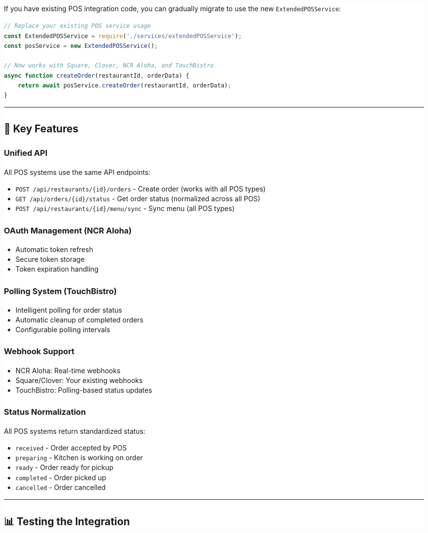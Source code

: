 If you have existing POS integration code, you can gradually migrate to use the new `ExtendedPOSService`:

```javascript
// Replace your existing POS service usage
const ExtendedPOSService = require('./services/extendedPOSService');
const posService = new ExtendedPOSService();

// Now works with Square, Clover, NCR Aloha, and TouchBistro
async function createOrder(restaurantId, orderData) {
    return await posService.createOrder(restaurantId, orderData);
}
```

---

## 🔧 Key Features

### **Unified API**
All POS systems use the same API endpoints:
- `POST /api/restaurants/{id}/orders` - Create order (works with all POS types)
- `GET /api/orders/{id}/status` - Get order status (normalized across all POS)
- `POST /api/restaurants/{id}/menu/sync` - Sync menu (all POS types)

### **OAuth Management (NCR Aloha)**
- Automatic token refresh
- Secure token storage
- Token expiration handling

### **Polling System (TouchBistro)**
- Intelligent polling for order status
- Automatic cleanup of completed orders
- Configurable polling intervals

### **Webhook Support**
- NCR Aloha: Real-time webhooks
- Square/Clover: Your existing webhooks
- TouchBistro: Polling-based status updates

### **Status Normalization**
All POS systems return standardized status:
- `received` - Order accepted by POS
- `preparing` - Kitchen is working on order
- `ready` - Order ready for pickup
- `completed` - Order picked up
- `cancelled` - Order cancelled

---

## 📊 Testing the Integration
